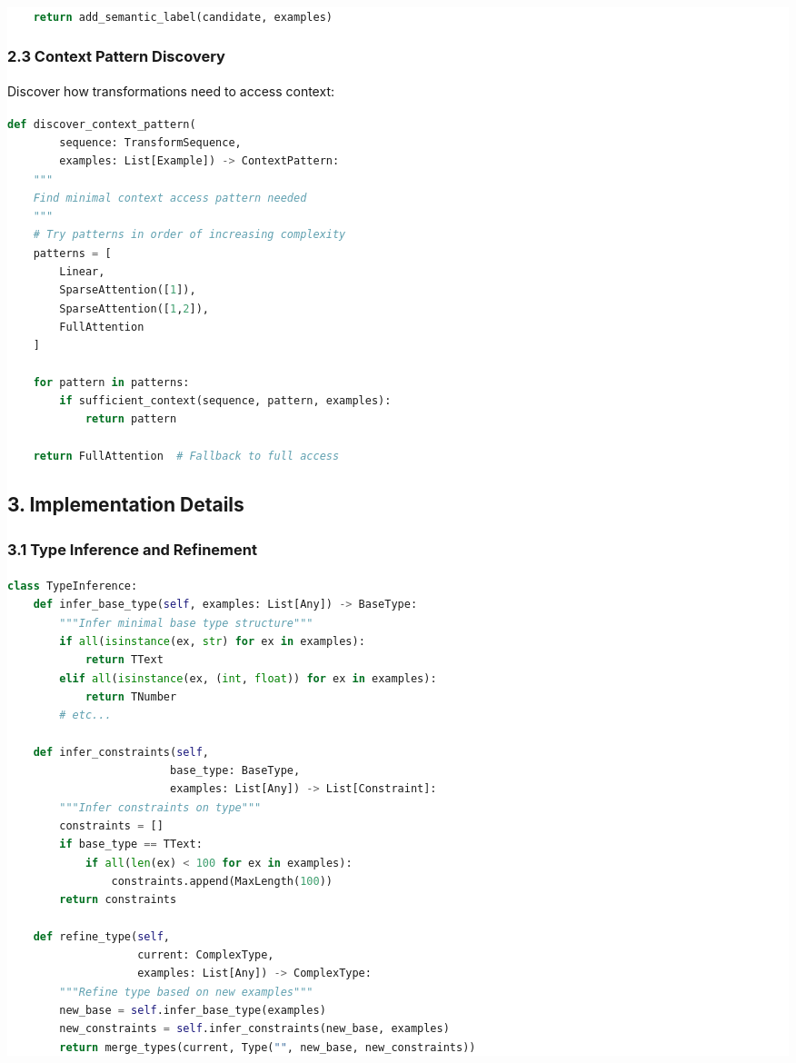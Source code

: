 ```python
    return add_semantic_label(candidate, examples)
```

### 2.3 Context Pattern Discovery

Discover how transformations need to access context:

```python
def discover_context_pattern(
        sequence: TransformSequence,
        examples: List[Example]) -> ContextPattern:
    """
    Find minimal context access pattern needed
    """
    # Try patterns in order of increasing complexity
    patterns = [
        Linear,
        SparseAttention([1]),
        SparseAttention([1,2]),
        FullAttention
    ]
    
    for pattern in patterns:
        if sufficient_context(sequence, pattern, examples):
            return pattern
            
    return FullAttention  # Fallback to full access
```

## 3. Implementation Details

### 3.1 Type Inference and Refinement

```python
class TypeInference:
    def infer_base_type(self, examples: List[Any]) -> BaseType:
        """Infer minimal base type structure"""
        if all(isinstance(ex, str) for ex in examples):
            return TText
        elif all(isinstance(ex, (int, float)) for ex in examples):
            return TNumber
        # etc...

    def infer_constraints(self, 
                         base_type: BaseType,
                         examples: List[Any]) -> List[Constraint]:
        """Infer constraints on type"""
        constraints = []
        if base_type == TText:
            if all(len(ex) < 100 for ex in examples):
                constraints.append(MaxLength(100))
        return constraints

    def refine_type(self,
                    current: ComplexType,
                    examples: List[Any]) -> ComplexType:
        """Refine type based on new examples"""
        new_base = self.infer_base_type(examples)
        new_constraints = self.infer_constraints(new_base, examples)
        return merge_types(current, Type("", new_base, new_constraints))
```
